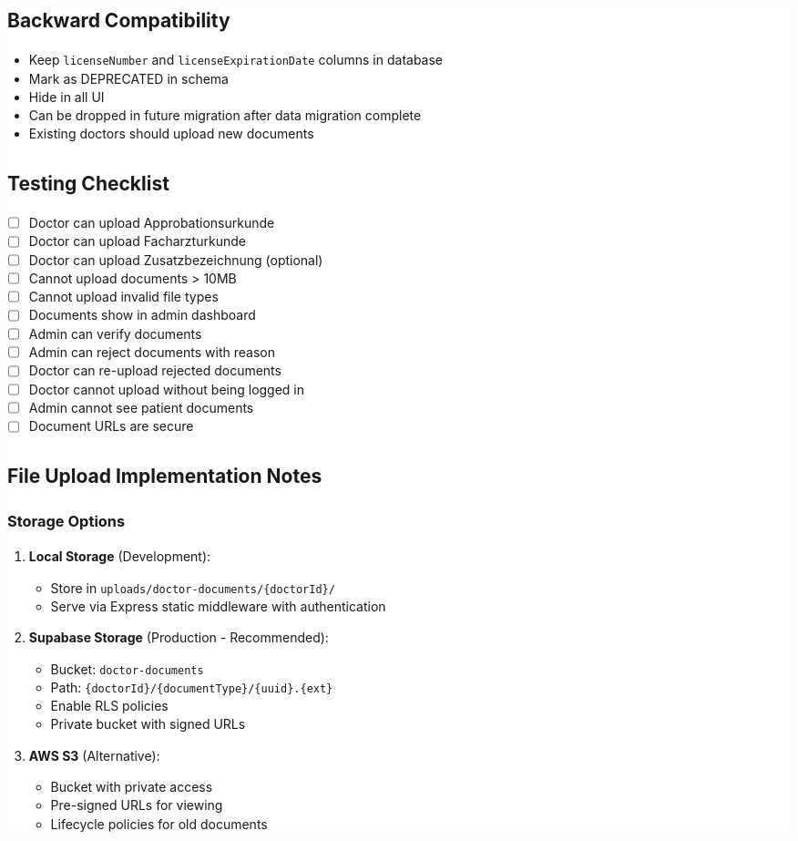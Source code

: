 ## Backward Compatibility

- Keep `licenseNumber` and `licenseExpirationDate` columns in database
- Mark as DEPRECATED in schema
- Hide in all UI
- Can be dropped in future migration after data migration complete
- Existing doctors should upload new documents

## Testing Checklist

- [ ] Doctor can upload Approbationsurkunde
- [ ] Doctor can upload Facharzturkunde
- [ ] Doctor can upload Zusatzbezeichnung (optional)
- [ ] Cannot upload documents > 10MB
- [ ] Cannot upload invalid file types
- [ ] Documents show in admin dashboard
- [ ] Admin can verify documents
- [ ] Admin can reject documents with reason
- [ ] Doctor can re-upload rejected documents
- [ ] Doctor cannot upload without being logged in
- [ ] Admin cannot see patient documents
- [ ] Document URLs are secure

## File Upload Implementation Notes

### Storage Options
1. **Local Storage** (Development):
   - Store in `uploads/doctor-documents/{doctorId}/`
   - Serve via Express static middleware with authentication

2. **Supabase Storage** (Production - Recommended):
   - Bucket: `doctor-documents`
   - Path: `{doctorId}/{documentType}/{uuid}.{ext}`
   - Enable RLS policies
   - Private bucket with signed URLs

3. **AWS S3** (Alternative):
   - Bucket with private access
   - Pre-signed URLs for viewing
   - Lifecycle policies for old documents
